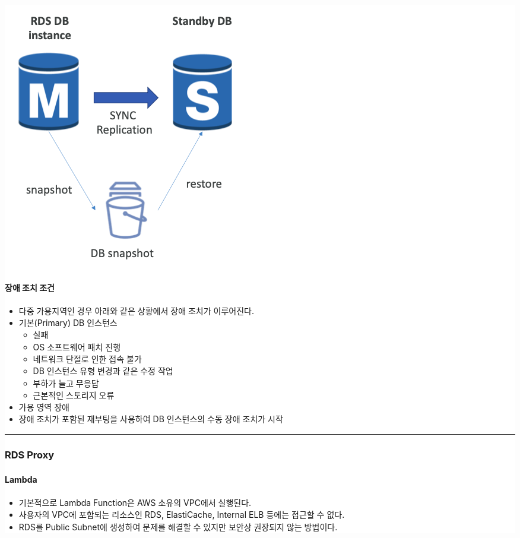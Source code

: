 ![6-single-az-multi-az.png](images%2F6-single-az-multi-az.png)

#### 장애 조치 조건

- 다중 가용지역인 경우 아래와 같은 상황에서 장애 조치가 이루어진다.
- 기본(Primary) DB 인스턴스
  - 실패
  - OS 소프트웨어 패치 진행
  - 네트워크 단절로 인한 접속 불가
  - DB 인스턴스 유형 변경과 같은 수정 작업
  - 부하가 늘고 무응답
  - 근본적인 스토리지 오류
- 가용 영역 장애
- 장애 조치가 포함된 재부팅을 사용하여 DB 인스턴스의 수동 장애 조치가 시작

---

### RDS Proxy

#### Lambda

- 기본적으로 Lambda Function은 AWS 소유의 VPC에서 실행된다.
- 사용자의 VPC에 포함되는 리소스인 RDS, ElastiCache, Internal ELB 등에는 접근할 수 없다.
- RDS를 Public Subnet에 생성하여 문제를 해결할 수 있지만 보안상 권장되지 않는 방법이다.
